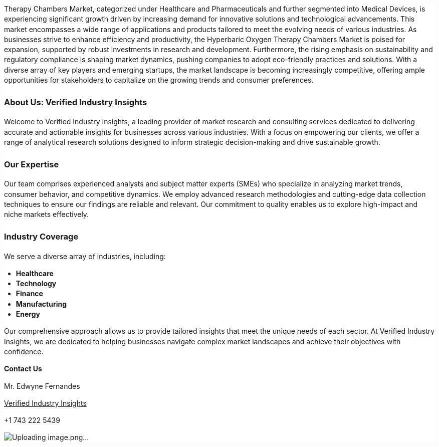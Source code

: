Therapy Chambers Market, categorized under Healthcare and Pharmaceuticals and further segmented into Medical Devices, is experiencing significant growth driven by increasing demand for innovative solutions and technological advancements. This market encompasses a wide range of applications and products tailored to meet the evolving needs of various industries. As businesses strive to enhance efficiency and productivity, the Hyperbaric Oxygen Therapy Chambers Market is poised for expansion, supported by robust investments in research and development. Furthermore, the rising emphasis on sustainability and regulatory compliance is shaping market dynamics, pushing companies to adopt eco-friendly practices and solutions. With a diverse array of key players and emerging startups, the market landscape is becoming increasingly competitive, offering ample opportunities for stakeholders to capitalize on the growing trends and consumer preferences.</p><h3>About Us: Verified Industry Insights</h3><p>Welcome to Verified Industry Insights, a leading provider of market research and consulting services dedicated to delivering accurate and actionable insights for businesses across various industries. With a focus on empowering our clients, we offer a range of analytical research solutions designed to inform strategic decision-making and drive sustainable growth.</p><h3>Our Expertise</h3><p>Our team comprises experienced analysts and subject matter experts (SMEs) who specialize in analyzing market trends, consumer behavior, and competitive dynamics. We employ advanced research methodologies and cutting-edge data collection techniques to ensure our findings are reliable and relevant. Our commitment to quality enables us to explore high-impact and niche markets effectively.</p><h3>Industry Coverage</h3><p>We serve a diverse array of industries, including:</p><ul><li><strong>Healthcare</strong></li><li><strong>Technology</strong></li><li><strong>Finance</strong></li><li><strong>Manufacturing</strong></li><li><strong>Energy</strong></li></ul><p>Our comprehensive approach allows us to provide tailored insights that meet the unique needs of each sector. At Verified Industry Insights, we are dedicated to helping businesses navigate complex market landscapes and achieve their objectives with confidence.</p><p><strong>Contact Us</strong></p><p>Mr. Edwyne Fernandes</p><p><a href="https://www.verifiedindustryinsights.com/">Verified Industry Insights</a></p><p>+1 743 222 5439</p>
![Uploading image.png…]()
